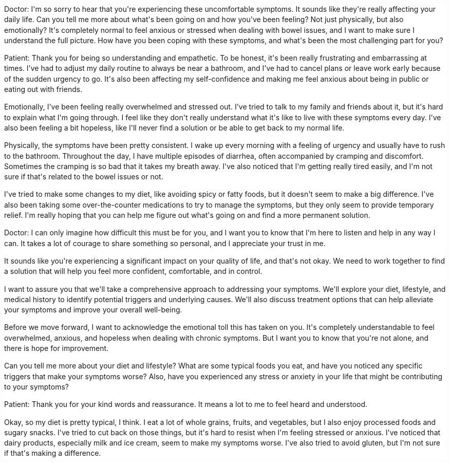 Doctor: I'm so sorry to hear that you're experiencing these uncomfortable symptoms. It sounds like they're really affecting your daily life. Can you tell me more about what's been going on and how you've been feeling? Not just physically, but also emotionally? It's completely normal to feel anxious or stressed when dealing with bowel issues, and I want to make sure I understand the full picture. How have you been coping with these symptoms, and what's been the most challenging part for you?

Patient: Thank you for being so understanding and empathetic. To be honest, it's been really frustrating and embarrassing at times. I've had to adjust my daily routine to always be near a bathroom, and I've had to cancel plans or leave work early because of the sudden urgency to go. It's also been affecting my self-confidence and making me feel anxious about being in public or eating out with friends.

Emotionally, I've been feeling really overwhelmed and stressed out. I've tried to talk to my family and friends about it, but it's hard to explain what I'm going through. I feel like they don't really understand what it's like to live with these symptoms every day. I've also been feeling a bit hopeless, like I'll never find a solution or be able to get back to my normal life.

Physically, the symptoms have been pretty consistent. I wake up every morning with a feeling of urgency and usually have to rush to the bathroom. Throughout the day, I have multiple episodes of diarrhea, often accompanied by cramping and discomfort. Sometimes the cramping is so bad that it takes my breath away. I've also noticed that I'm getting really tired easily, and I'm not sure if that's related to the bowel issues or not.

I've tried to make some changes to my diet, like avoiding spicy or fatty foods, but it doesn't seem to make a big difference. I've also been taking some over-the-counter medications to try to manage the symptoms, but they only seem to provide temporary relief. I'm really hoping that you can help me figure out what's going on and find a more permanent solution.

Doctor: I can only imagine how difficult this must be for you, and I want you to know that I'm here to listen and help in any way I can. It takes a lot of courage to share something so personal, and I appreciate your trust in me.

It sounds like you're experiencing a significant impact on your quality of life, and that's not okay. We need to work together to find a solution that will help you feel more confident, comfortable, and in control.

I want to assure you that we'll take a comprehensive approach to addressing your symptoms. We'll explore your diet, lifestyle, and medical history to identify potential triggers and underlying causes. We'll also discuss treatment options that can help alleviate your symptoms and improve your overall well-being.

Before we move forward, I want to acknowledge the emotional toll this has taken on you. It's completely understandable to feel overwhelmed, anxious, and hopeless when dealing with chronic symptoms. But I want you to know that you're not alone, and there is hope for improvement.

Can you tell me more about your diet and lifestyle? What are some typical foods you eat, and have you noticed any specific triggers that make your symptoms worse? Also, have you experienced any stress or anxiety in your life that might be contributing to your symptoms?

Patient: Thank you for your kind words and reassurance. It means a lot to me to feel heard and understood.

Okay, so my diet is pretty typical, I think. I eat a lot of whole grains, fruits, and vegetables, but I also enjoy processed foods and sugary snacks. I've tried to cut back on those things, but it's hard to resist when I'm feeling stressed or anxious. I've noticed that dairy products, especially milk and ice cream, seem to make my symptoms worse. I've also tried to avoid gluten, but I'm not sure if that's making a difference.
